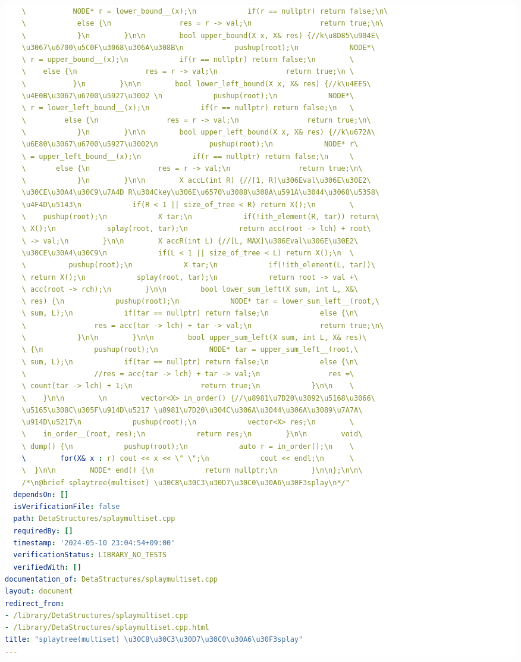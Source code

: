 ```yaml
    \           NODE* r = lower_bound__(x);\n            if(r == nullptr) return false;\n\
    \            else {\n                res = r -> val;\n                return true;\n\
    \            }\n        }\n\n        bool upper_bound(X x, X& res) {//k\u8D85\u904E\
    \u3067\u6700\u5C0F\u3068\u306A\u308B\n            pushup(root);\n            NODE*\
    \ r = upper_bound__(x);\n            if(r == nullptr) return false;\n        \
    \    else {\n                res = r -> val;\n                return true;\n \
    \           }\n        }\n\n        bool lower_left_bound(X x, X& res) {//k\u4EE5\
    \u4E0B\u3067\u6700\u5927\u3002 \n            pushup(root);\n            NODE*\
    \ r = lower_left_bound__(x);\n            if(r == nullptr) return false;\n   \
    \         else {\n                res = r -> val;\n                return true;\n\
    \            }\n        }\n\n        bool upper_left_bound(X x, X& res) {//k\u672A\
    \u6E80\u3067\u6700\u5927\u3002\n            pushup(root);\n            NODE* r\
    \ = upper_left_bound__(x);\n            if(r == nullptr) return false;\n     \
    \       else {\n                res = r -> val;\n                return true;\n\
    \            }\n        }\n\n        X accL(int R) {//[1, R]\u306Eval\u306E\u30E2\
    \u30CE\u30A4\u30C9\u7A4D R\u304Ckey\u306E\u6570\u3088\u308A\u591A\u3044\u3068\u5358\
    \u4F4D\u5143\n            if(R < 1 || size_of_tree < R) return X();\n        \
    \    pushup(root);\n            X tar;\n            if(!ith_element(R, tar)) return\
    \ X();\n            splay(root, tar);\n            return acc(root -> lch) + root\
    \ -> val;\n        }\n\n        X accR(int L) {//[L, MAX]\u306Eval\u306E\u30E2\
    \u30CE\u30A4\u30C9\n            if(L < 1 || size_of_tree < L) return X();\n  \
    \          pushup(root);\n            X tar;\n            if(!ith_element(L, tar))\
    \ return X();\n            splay(root, tar);\n            return root -> val +\
    \ acc(root -> rch);\n        }\n\n        bool lower_sum_left(X sum, int L, X&\
    \ res) {\n            pushup(root);\n            NODE* tar = lower_sum_left__(root,\
    \ sum, L);\n            if(tar == nullptr) return false;\n            else {\n\
    \                res = acc(tar -> lch) + tar -> val;\n                return true;\n\
    \            }\n\n        }\n\n        bool upper_sum_left(X sum, int L, X& res)\
    \ {\n            pushup(root);\n            NODE* tar = upper_sum_left__(root,\
    \ sum, L);\n            if(tar == nullptr) return false;\n            else {\n\
    \                //res = acc(tar -> lch) + tar -> val;\n                res =\
    \ count(tar -> lch) + 1;\n                return true;\n            }\n\n    \
    \    }\n\n        \n        vector<X> in_order() {//\u8981\u7D20\u3092\u5168\u3066\
    \u5165\u308C\u305F\u914D\u5217 \u8981\u7D20\u304C\u306A\u3044\u306A\u3089\u7A7A\
    \u914D\u5217\n            pushup(root);\n            vector<X> res;\n        \
    \    in_order__(root, res);\n            return res;\n        }\n\n        void\
    \ dump() {\n            pushup(root);\n            auto r = in_order();\n    \
    \        for(X& x : r) cout << x << \" \";\n            cout << endl;\n      \
    \  }\n\n        NODE* end() {\n            return nullptr;\n        }\n\n};\n\n\
    /*\n@brief splaytree(multiset) \u30C8\u30C3\u30D7\u30C0\u30A6\u30F3splay\n*/"
  dependsOn: []
  isVerificationFile: false
  path: DetaStructures/splaymultiset.cpp
  requiredBy: []
  timestamp: '2024-05-10 23:04:54+09:00'
  verificationStatus: LIBRARY_NO_TESTS
  verifiedWith: []
documentation_of: DetaStructures/splaymultiset.cpp
layout: document
redirect_from:
- /library/DetaStructures/splaymultiset.cpp
- /library/DetaStructures/splaymultiset.cpp.html
title: "splaytree(multiset) \u30C8\u30C3\u30D7\u30C0\u30A6\u30F3splay"
---
```

